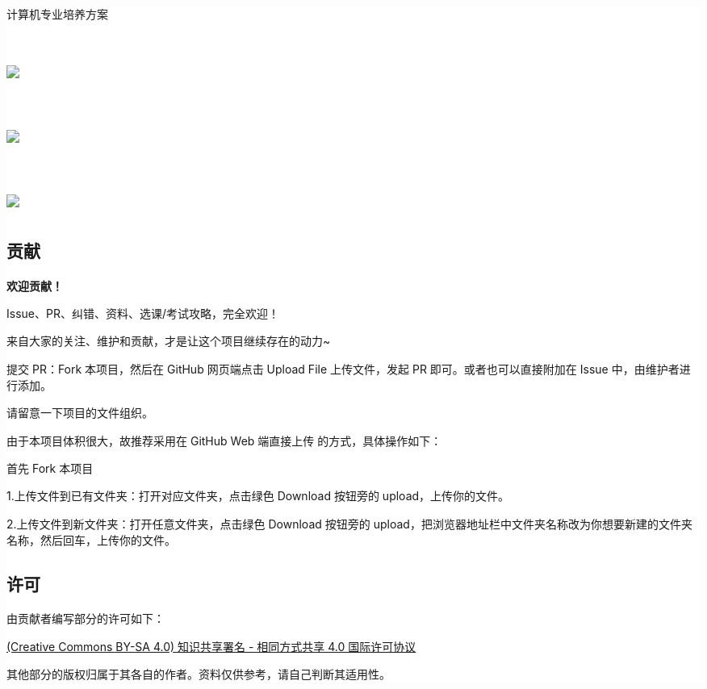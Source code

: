 计算机专业培养方案
# <img src="https://github.com/openFudan/fudan-coursera/blob/master/images/计算机培养方案p3.png"  />
# <img src="https://github.com/openFudan/fudan-coursera/blob/master/images/计算机培养方案p1.png"  />
# <img src="https://github.com/openFudan/fudan-coursera/blob/master/images/计算机培养方案p2.png"  />

## 贡献
**欢迎贡献！**

Issue、PR、纠错、资料、选课/考试攻略，完全欢迎！

来自大家的关注、维护和贡献，才是让这个项目继续存在的动力~

提交 PR：Fork 本项目，然后在 GitHub 网页端点击 Upload File 上传文件，发起 PR 即可。或者也可以直接附加在 Issue 中，由维护者进行添加。

请留意一下项目的文件组织。

由于本项目体积很大，故推荐采用在 GitHub Web 端直接上传 的方式，具体操作如下：

首先 Fork 本项目

1.上传文件到已有文件夹：打开对应文件夹，点击绿色 Download 按钮旁的 upload，上传你的文件。

2.上传文件到新文件夹：打开任意文件夹，点击绿色 Download 按钮旁的 upload，把浏览器地址栏中文件夹名称改为你想要新建的文件夹名称，然后回车，上传你的文件。


## 许可
由贡献者编写部分的许可如下：

[(Creative Commons BY-SA 4.0) 知识共享署名 - 相同方式共享 4.0 国际许可协议](https://creativecommons.org/licenses/by-nc-sa/4.0/deed.zh)

其他部分的版权归属于其各自的作者。资料仅供参考，请自己判断其适用性。
